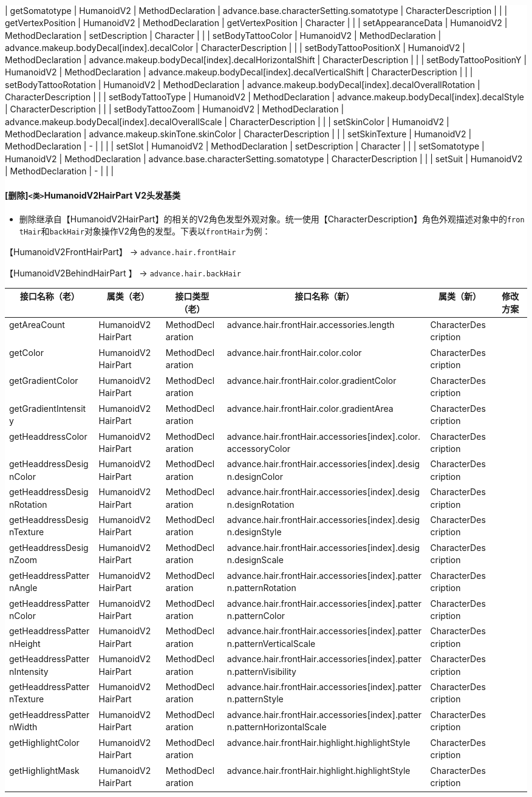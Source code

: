| getSomatotype          | HumanoidV2 | MethodDeclaration   | advance.base.characterSetting.somatotype             | CharacterDescription |          |
| getVertexPosition      | HumanoidV2 | MethodDeclaration   | getVertexPosition                                    | Character            |          |
| setAppearanceData      | HumanoidV2 | MethodDeclaration   | setDescription                                       | Character            |          |
| setBodyTattooColor     | HumanoidV2 | MethodDeclaration   | advance.makeup.bodyDecal[index].decalColor           | CharacterDescription |          |
| setBodyTattooPositionX | HumanoidV2 | MethodDeclaration   | advance.makeup.bodyDecal[index].decalHorizontalShift | CharacterDescription |          |
| setBodyTattooPositionY | HumanoidV2 | MethodDeclaration   | advance.makeup.bodyDecal[index].decalVerticalShift   | CharacterDescription |          |
| setBodyTattooRotation  | HumanoidV2 | MethodDeclaration   | advance.makeup.bodyDecal[index].decalOverallRotation | CharacterDescription |          |
| setBodyTattooType      | HumanoidV2 | MethodDeclaration   | advance.makeup.bodyDecal[index].decalStyle           | CharacterDescription |          |
| setBodyTattooZoom      | HumanoidV2 | MethodDeclaration   | advance.makeup.bodyDecal[index].decalOverallScale    | CharacterDescription |          |
| setSkinColor           | HumanoidV2 | MethodDeclaration   | advance.makeup.skinTone.skinColor                    | CharacterDescription |          |
| setSkinTexture         | HumanoidV2 | MethodDeclaration   | -                                                    |                      |          |
| setSlot                | HumanoidV2 | MethodDeclaration   | setDescription                                       | Character            |          |
| setSomatotype          | HumanoidV2 | MethodDeclaration   | advance.base.characterSetting.somatotype             | CharacterDescription |          |
| setSuit                | HumanoidV2 | MethodDeclaration   | -                                                    |                      |          |

#### [删除]`<类>`HumanoidV2HairPart V2头发基类 

- 删除继承自【HumanoidV2HairPart】的相关的V2角色发型外观对象。统一使用【CharacterDescription】角色外观描述对象中的`frontHair`和`backHair`对象操作V2角色的发型。下表以`frontHair`为例：

【HumanoidV2FrontHairPart】 -> `advance.hair.frontHair`

【HumanoidV2BehindHairPart 】 -> `advance.hair.backHair`

| 接口名称（老）               | 属类（老）         | 接口类型（老）    | 接口名称（新）                                               | 属类（新）           | 修改方案 |
| ---------------------------- | ------------------ | ----------------- | ------------------------------------------------------------ | -------------------- | -------- |
| getAreaCount                 | HumanoidV2HairPart | MethodDeclaration | advance.hair.frontHair.accessories.length                    | CharacterDescription |          |
| getColor                     | HumanoidV2HairPart | MethodDeclaration | advance.hair.frontHair.color.color                           | CharacterDescription |          |
| getGradientColor             | HumanoidV2HairPart | MethodDeclaration | advance.hair.frontHair.color.gradientColor                   | CharacterDescription |          |
| getGradientIntensity         | HumanoidV2HairPart | MethodDeclaration | advance.hair.frontHair.color.gradientArea                    | CharacterDescription |          |
| getHeaddressColor            | HumanoidV2HairPart | MethodDeclaration | advance.hair.frontHair.accessories[index].color.accessoryColor | CharacterDescription |          |
| getHeaddressDesignColor      | HumanoidV2HairPart | MethodDeclaration | advance.hair.frontHair.accessories[index].design.designColor | CharacterDescription |          |
| getHeaddressDesignRotation   | HumanoidV2HairPart | MethodDeclaration | advance.hair.frontHair.accessories[index].design.designRotation | CharacterDescription |          |
| getHeaddressDesignTexture    | HumanoidV2HairPart | MethodDeclaration | advance.hair.frontHair.accessories[index].design.designStyle | CharacterDescription |          |
| getHeaddressDesignZoom       | HumanoidV2HairPart | MethodDeclaration | advance.hair.frontHair.accessories[index].design.designScale | CharacterDescription |          |
| getHeaddressPatternAngle     | HumanoidV2HairPart | MethodDeclaration | advance.hair.frontHair.accessories[index].pattern.patternRotation | CharacterDescription |          |
| getHeaddressPatternColor     | HumanoidV2HairPart | MethodDeclaration | advance.hair.frontHair.accessories[index].pattern.patternColor | CharacterDescription |          |
| getHeaddressPatternHeight    | HumanoidV2HairPart | MethodDeclaration | advance.hair.frontHair.accessories[index].pattern.patternVerticalScale | CharacterDescription |          |
| getHeaddressPatternIntensity | HumanoidV2HairPart | MethodDeclaration | advance.hair.frontHair.accessories[index].pattern.patternVisibility | CharacterDescription |          |
| getHeaddressPatternTexture   | HumanoidV2HairPart | MethodDeclaration | advance.hair.frontHair.accessories[index].pattern.patternStyle | CharacterDescription |          |
| getHeaddressPatternWidth     | HumanoidV2HairPart | MethodDeclaration | advance.hair.frontHair.accessories[index].pattern.patternHorizontalScale | CharacterDescription |          |
| getHighlightColor            | HumanoidV2HairPart | MethodDeclaration | advance.hair.frontHair.highlight.highlightStyle              | CharacterDescription |          |
| getHighlightMask             | HumanoidV2HairPart | MethodDeclaration | advance.hair.frontHair.highlight.highlightStyle              | CharacterDescription |          |